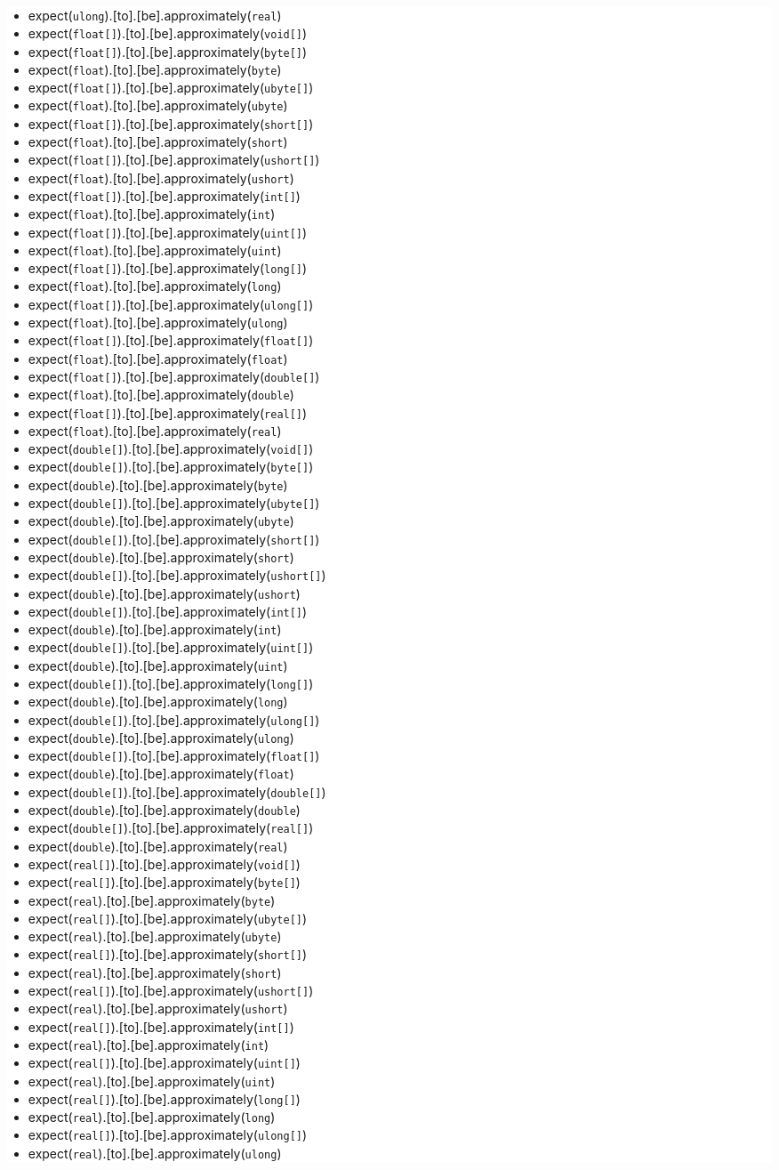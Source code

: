   - expect(`ulong`).[to].[be].approximately(`real`)
  - expect(`float[]`).[to].[be].approximately(`void[]`)
  - expect(`float[]`).[to].[be].approximately(`byte[]`)
  - expect(`float`).[to].[be].approximately(`byte`)
  - expect(`float[]`).[to].[be].approximately(`ubyte[]`)
  - expect(`float`).[to].[be].approximately(`ubyte`)
  - expect(`float[]`).[to].[be].approximately(`short[]`)
  - expect(`float`).[to].[be].approximately(`short`)
  - expect(`float[]`).[to].[be].approximately(`ushort[]`)
  - expect(`float`).[to].[be].approximately(`ushort`)
  - expect(`float[]`).[to].[be].approximately(`int[]`)
  - expect(`float`).[to].[be].approximately(`int`)
  - expect(`float[]`).[to].[be].approximately(`uint[]`)
  - expect(`float`).[to].[be].approximately(`uint`)
  - expect(`float[]`).[to].[be].approximately(`long[]`)
  - expect(`float`).[to].[be].approximately(`long`)
  - expect(`float[]`).[to].[be].approximately(`ulong[]`)
  - expect(`float`).[to].[be].approximately(`ulong`)
  - expect(`float[]`).[to].[be].approximately(`float[]`)
  - expect(`float`).[to].[be].approximately(`float`)
  - expect(`float[]`).[to].[be].approximately(`double[]`)
  - expect(`float`).[to].[be].approximately(`double`)
  - expect(`float[]`).[to].[be].approximately(`real[]`)
  - expect(`float`).[to].[be].approximately(`real`)
  - expect(`double[]`).[to].[be].approximately(`void[]`)
  - expect(`double[]`).[to].[be].approximately(`byte[]`)
  - expect(`double`).[to].[be].approximately(`byte`)
  - expect(`double[]`).[to].[be].approximately(`ubyte[]`)
  - expect(`double`).[to].[be].approximately(`ubyte`)
  - expect(`double[]`).[to].[be].approximately(`short[]`)
  - expect(`double`).[to].[be].approximately(`short`)
  - expect(`double[]`).[to].[be].approximately(`ushort[]`)
  - expect(`double`).[to].[be].approximately(`ushort`)
  - expect(`double[]`).[to].[be].approximately(`int[]`)
  - expect(`double`).[to].[be].approximately(`int`)
  - expect(`double[]`).[to].[be].approximately(`uint[]`)
  - expect(`double`).[to].[be].approximately(`uint`)
  - expect(`double[]`).[to].[be].approximately(`long[]`)
  - expect(`double`).[to].[be].approximately(`long`)
  - expect(`double[]`).[to].[be].approximately(`ulong[]`)
  - expect(`double`).[to].[be].approximately(`ulong`)
  - expect(`double[]`).[to].[be].approximately(`float[]`)
  - expect(`double`).[to].[be].approximately(`float`)
  - expect(`double[]`).[to].[be].approximately(`double[]`)
  - expect(`double`).[to].[be].approximately(`double`)
  - expect(`double[]`).[to].[be].approximately(`real[]`)
  - expect(`double`).[to].[be].approximately(`real`)
  - expect(`real[]`).[to].[be].approximately(`void[]`)
  - expect(`real[]`).[to].[be].approximately(`byte[]`)
  - expect(`real`).[to].[be].approximately(`byte`)
  - expect(`real[]`).[to].[be].approximately(`ubyte[]`)
  - expect(`real`).[to].[be].approximately(`ubyte`)
  - expect(`real[]`).[to].[be].approximately(`short[]`)
  - expect(`real`).[to].[be].approximately(`short`)
  - expect(`real[]`).[to].[be].approximately(`ushort[]`)
  - expect(`real`).[to].[be].approximately(`ushort`)
  - expect(`real[]`).[to].[be].approximately(`int[]`)
  - expect(`real`).[to].[be].approximately(`int`)
  - expect(`real[]`).[to].[be].approximately(`uint[]`)
  - expect(`real`).[to].[be].approximately(`uint`)
  - expect(`real[]`).[to].[be].approximately(`long[]`)
  - expect(`real`).[to].[be].approximately(`long`)
  - expect(`real[]`).[to].[be].approximately(`ulong[]`)
  - expect(`real`).[to].[be].approximately(`ulong`)